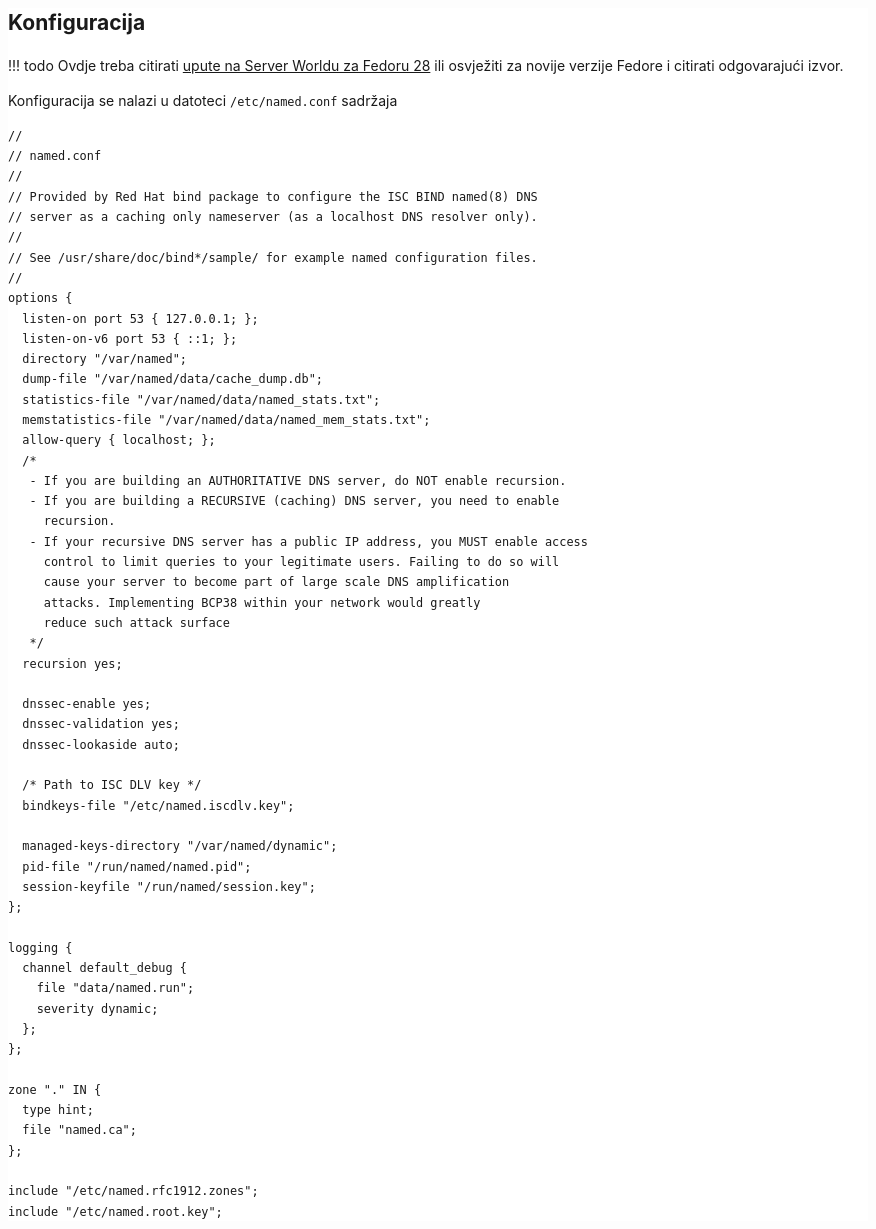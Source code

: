 ## Konfiguracija

!!! todo
    Ovdje treba citirati [upute na Server Worldu za Fedoru 28](https://www.server-world.info/en/note?os=Fedora_28&p=dns&f=1) ili osvježiti za novije verzije Fedore i citirati odgovarajući izvor.

Konfiguracija se nalazi u datoteci `/etc/named.conf` sadržaja

``` nginx
//
// named.conf
//
// Provided by Red Hat bind package to configure the ISC BIND named(8) DNS
// server as a caching only nameserver (as a localhost DNS resolver only).
//
// See /usr/share/doc/bind*/sample/ for example named configuration files.
//
options {
  listen-on port 53 { 127.0.0.1; };
  listen-on-v6 port 53 { ::1; };
  directory "/var/named";
  dump-file "/var/named/data/cache_dump.db";
  statistics-file "/var/named/data/named_stats.txt";
  memstatistics-file "/var/named/data/named_mem_stats.txt";
  allow-query { localhost; };
  /*
   - If you are building an AUTHORITATIVE DNS server, do NOT enable recursion.
   - If you are building a RECURSIVE (caching) DNS server, you need to enable
     recursion.
   - If your recursive DNS server has a public IP address, you MUST enable access
     control to limit queries to your legitimate users. Failing to do so will
     cause your server to become part of large scale DNS amplification
     attacks. Implementing BCP38 within your network would greatly
     reduce such attack surface
   */
  recursion yes;

  dnssec-enable yes;
  dnssec-validation yes;
  dnssec-lookaside auto;

  /* Path to ISC DLV key */
  bindkeys-file "/etc/named.iscdlv.key";

  managed-keys-directory "/var/named/dynamic";
  pid-file "/run/named/named.pid";
  session-keyfile "/run/named/session.key";
};

logging {
  channel default_debug {
    file "data/named.run";
    severity dynamic;
  };
};

zone "." IN {
  type hint;
  file "named.ca";
};

include "/etc/named.rfc1912.zones";
include "/etc/named.root.key";
```
